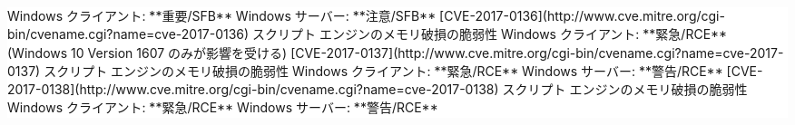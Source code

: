 </td>
<td style="border:1px solid black;">
Windows クライアント:  
**重要/SFB**  
Windows サーバー:  
**注意/SFB**

</td>
</tr>
<tr>
<td style="border:1px solid black;">
[CVE-2017-0136](http://www.cve.mitre.org/cgi-bin/cvename.cgi?name=cve-2017-0136)

</td>
<td style="border:1px solid black;">
スクリプト エンジンのメモリ破損の脆弱性

</td>
<td style="border:1px solid black;">
Windows クライアント:  
**緊急/RCE**  
(Windows 10 Version 1607 のみが影響を受ける)

</td>
</tr>
<tr>
<td style="border:1px solid black;">
[CVE-2017-0137](http://www.cve.mitre.org/cgi-bin/cvename.cgi?name=cve-2017-0137)

</td>
<td style="border:1px solid black;">
スクリプト エンジンのメモリ破損の脆弱性

</td>
<td style="border:1px solid black;">
Windows クライアント:  
**緊急/RCE**  
Windows サーバー:  
**警告/RCE**

</td>
</tr>
<tr>
<td style="border:1px solid black;">
[CVE-2017-0138](http://www.cve.mitre.org/cgi-bin/cvename.cgi?name=cve-2017-0138)

</td>
<td style="border:1px solid black;">
スクリプト エンジンのメモリ破損の脆弱性

</td>
<td style="border:1px solid black;">
Windows クライアント:  
**緊急/RCE**  
Windows サーバー:  
**警告/RCE**
